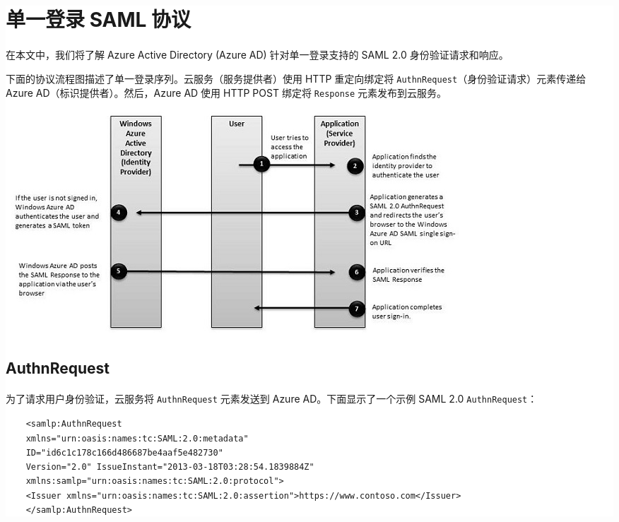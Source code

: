 <properties
	pageTitle="Azure 单一登录 SAML 协议 | Azure"
	description="本文介绍 Azure Active Directory 中的单一登录 SAML 协议"
	services="active-directory"
	documentationCenter=".net"
	authors="priyamohanram"
	manager="mbaldwin"
	editor=""/>

<tags
	ms.service="active-directory"
	ms.date="06/23/2016"
	wacn.date="08/02/2016"/>

# 单一登录 SAML 协议

在本文中，我们将了解 Azure Active Directory (Azure AD) 针对单一登录支持的 SAML 2.0 身份验证请求和响应。

下面的协议流程图描述了单一登录序列。云服务（服务提供者）使用 HTTP 重定向绑定将 `AuthnRequest`（身份验证请求）元素传递给 Azure AD（标识提供者）。然后，Azure AD 使用 HTTP POST 绑定将 `Response` 元素发布到云服务。

![单一登录工作流](./media/active-directory-single-sign-on-protocol-reference/active-directory-saml-single-sign-on-workflow.png)

## AuthnRequest

为了请求用户身份验证，云服务将 `AuthnRequest` 元素发送到 Azure AD。下面显示了一个示例 SAML 2.0 `AuthnRequest`：

		
		<samlp:AuthnRequest
		xmlns="urn:oasis:names:tc:SAML:2.0:metadata"
		ID="id6c1c178c166d486687be4aaf5e482730"
		Version="2.0" IssueInstant="2013-03-18T03:28:54.1839884Z"
		xmlns:samlp="urn:oasis:names:tc:SAML:2.0:protocol">
		<Issuer xmlns="urn:oasis:names:tc:SAML:2.0:assertion">https://www.contoso.com</Issuer>
		</samlp:AuthnRequest>
